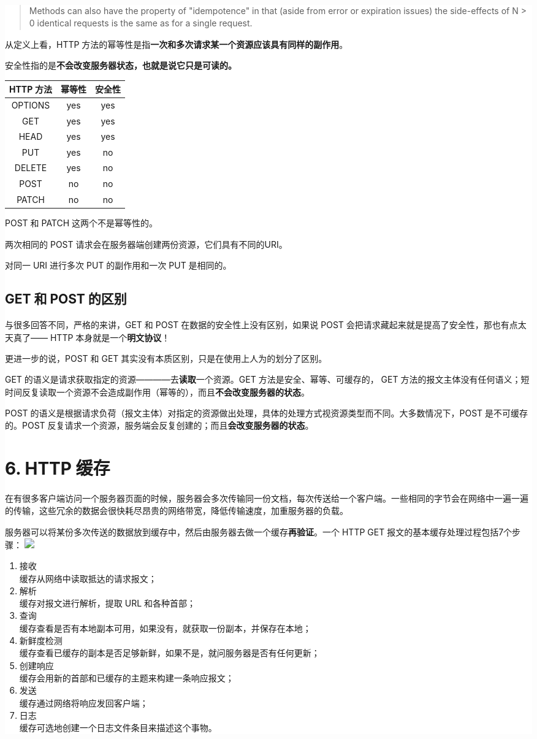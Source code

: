 > Methods can also have the property of "idempotence" in that (aside from error or expiration issues) the side-effects of N > 0 identical requests is the same as for a single request.

从定义上看，HTTP 方法的幂等性是指**一次和多次请求某一个资源应该具有同样的副作用**。

安全性指的是**不会改变服务器状态，也就是说它只是可读的。**

| HTTP 方法 | 幂等性 | 安全性 |
| :---: | :---: | :---: |
|OPTIONS|	yes	|yes|
|GET	|yes	|yes|
|HEAD	|yes	|yes|
|PUT	|yes	|no|
|DELETE	|yes	|no|
|POST	|no	|no|
|PATCH	|no	|no|

POST 和 PATCH 这两个不是幂等性的。

两次相同的 POST 请求会在服务器端创建两份资源，它们具有不同的URI。

对同一 URI 进行多次 PUT 的副作用和一次 PUT 是相同的。

## GET 和 POST 的区别

与很多回答不同，严格的来讲，GET 和 POST 在数据的安全性上没有区别，如果说 POST 会把请求藏起来就是提高了安全性，那也有点太天真了—— HTTP 本身就是一个**明文协议**！

更进一步的说，POST 和 GET 其实没有本质区别，只是在使用上人为的划分了区别。

GET 的语义是请求获取指定的资源————去**读取**一个资源。GET 方法是安全、幂等、可缓存的， GET 方法的报文主体没有任何语义；短时间反复读取一个资源不会造成副作用（幂等的），而且**不会改变服务器的状态**。

POST 的语义是根据请求负荷（报文主体）对指定的资源做出处理，具体的处理方式视资源类型而不同。大多数情况下，POST 是不可缓存的。POST 反复请求一个资源，服务端会反复创建的；而且**会改变服务器的状态**。


# 6. HTTP 缓存

在有很多客户端访问一个服务器页面的时候，服务器会多次传输同一份文档，每次传送给一个客户端。一些相同的字节会在网络中一遍一遍的传输，这些冗余的数据会很快耗尽昂贵的网络带宽，降低传输速度，加重服务器的负载。

服务器可以将某份多次传送的数据放到缓存中，然后由服务器去做一个缓存**再验证**。一个 HTTP GET 报文的基本缓存处理过程包括7个步骤：
![](https://github.com/BiBoyang/BoyangBlog/blob/master/Image/NetWork_13.png?raw=true)

1. 接收    
        缓存从网络中读取抵达的请求报文；
2. 解析    
        缓存对报文进行解析，提取 URL 和各种首部；
3. 查询    
        缓存查看是否有本地副本可用，如果没有，就获取一份副本，并保存在本地；
4. 新鲜度检测    
        缓存查看已缓存的副本是否足够新鲜，如果不是，就问服务器是否有任何更新；
5. 创建响应    
        缓存会用新的首部和已缓存的主题来构建一条响应报文；
6. 发送    
        缓存通过网络将响应发回客户端；
7. 日志    
        缓存可选地创建一个日志文件条目来描述这个事物。
